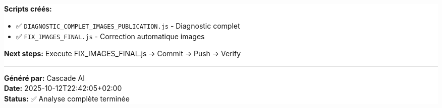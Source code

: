 **Scripts créés:**
- ✅ `DIAGNOSTIC_COMPLET_IMAGES_PUBLICATION.js` - Diagnostic complet
- ✅ `FIX_IMAGES_FINAL.js` - Correction automatique images

**Next steps:**
Execute FIX_IMAGES_FINAL.js → Commit → Push → Verify

---

**Généré par:** Cascade AI  
**Date:** 2025-10-12T22:42:05+02:00  
**Status:** ✅ Analyse complète terminée
